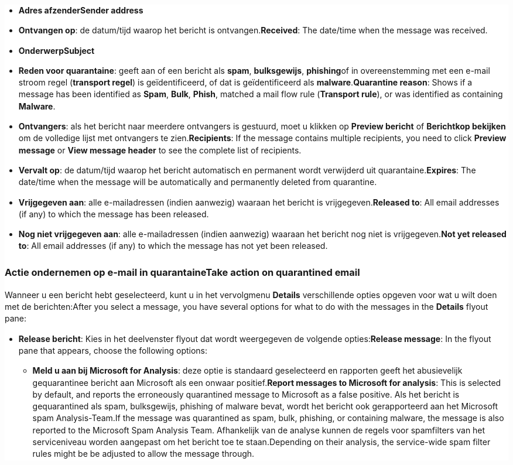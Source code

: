 - <span data-ttu-id="b6f48-184">**Adres afzender**</span><span class="sxs-lookup"><span data-stu-id="b6f48-184">**Sender address**</span></span>

- <span data-ttu-id="b6f48-185">**Ontvangen op**: de datum/tijd waarop het bericht is ontvangen.</span><span class="sxs-lookup"><span data-stu-id="b6f48-185">**Received**: The date/time when the message was received.</span></span>

- <span data-ttu-id="b6f48-186">**Onderwerp**</span><span class="sxs-lookup"><span data-stu-id="b6f48-186">**Subject**</span></span>

- <span data-ttu-id="b6f48-187">**Reden voor quarantaine**: geeft aan of een bericht als **spam**, **bulksgewijs**, **phishing**of in overeenstemming met een e-mail stroom regel (**transport regel**) is geïdentificeerd, of dat is geïdentificeerd als **malware**.</span><span class="sxs-lookup"><span data-stu-id="b6f48-187">**Quarantine reason**: Shows if a message has been identified as **Spam**, **Bulk**, **Phish**, matched a mail flow rule (**Transport rule**), or was identified as containing **Malware**.</span></span>

- <span data-ttu-id="b6f48-188">**Ontvangers**: als het bericht naar meerdere ontvangers is gestuurd, moet u klikken op **Preview bericht** of **Berichtkop bekijken** om de volledige lijst met ontvangers te zien.</span><span class="sxs-lookup"><span data-stu-id="b6f48-188">**Recipients**: If the message contains multiple recipients, you need to click **Preview message** or **View message header** to see the complete list of recipients.</span></span>

- <span data-ttu-id="b6f48-189">**Vervalt op**: de datum/tijd waarop het bericht automatisch en permanent wordt verwijderd uit quarantaine.</span><span class="sxs-lookup"><span data-stu-id="b6f48-189">**Expires**: The date/time when the message will be automatically and permanently deleted from quarantine.</span></span>

- <span data-ttu-id="b6f48-190">**Vrijgegeven aan**: alle e-mailadressen (indien aanwezig) waaraan het bericht is vrijgegeven.</span><span class="sxs-lookup"><span data-stu-id="b6f48-190">**Released to**: All email addresses (if any) to which the message has been released.</span></span>

- <span data-ttu-id="b6f48-191">**Nog niet vrijgegeven aan**: alle e-mailadressen (indien aanwezig) waaraan het bericht nog niet is vrijgegeven.</span><span class="sxs-lookup"><span data-stu-id="b6f48-191">**Not yet released to**: All email addresses (if any) to which the message has not yet been released.</span></span>

### <a name="take-action-on-quarantined-email"></a><span data-ttu-id="b6f48-192">Actie ondernemen op e-mail in quarantaine</span><span class="sxs-lookup"><span data-stu-id="b6f48-192">Take action on quarantined email</span></span>

<span data-ttu-id="b6f48-193">Wanneer u een bericht hebt geselecteerd, kunt u in het vervolgmenu **Details** verschillende opties opgeven voor wat u wilt doen met de berichten:</span><span class="sxs-lookup"><span data-stu-id="b6f48-193">After you select a message, you have several options for what to do with the messages in the **Details** flyout pane:</span></span>

- <span data-ttu-id="b6f48-194">**Release bericht**: Kies in het deelvenster flyout dat wordt weergegeven de volgende opties:</span><span class="sxs-lookup"><span data-stu-id="b6f48-194">**Release message**: In the flyout pane that appears, choose the following options:</span></span>

  - <span data-ttu-id="b6f48-195">**Meld u aan bij Microsoft for Analysis**: deze optie is standaard geselecteerd en rapporten geeft het abusievelijk gequarantinee bericht aan Microsoft als een onwaar positief.</span><span class="sxs-lookup"><span data-stu-id="b6f48-195">**Report messages to Microsoft for analysis**: This is selected by default, and reports the erroneously quarantined message to Microsoft as a false positive.</span></span> <span data-ttu-id="b6f48-196">Als het bericht is gequarantined als spam, bulksgewijs, phishing of malware bevat, wordt het bericht ook gerapporteerd aan het Microsoft spam Analysis-Team.</span><span class="sxs-lookup"><span data-stu-id="b6f48-196">If the message was quarantined as spam, bulk, phishing, or containing malware, the message is also reported to the Microsoft Spam Analysis Team.</span></span> <span data-ttu-id="b6f48-197">Afhankelijk van de analyse kunnen de regels voor spamfilters van het serviceniveau worden aangepast om het bericht toe te staan.</span><span class="sxs-lookup"><span data-stu-id="b6f48-197">Depending on their analysis, the service-wide spam filter rules might be be adjusted to allow the message through.</span></span>
